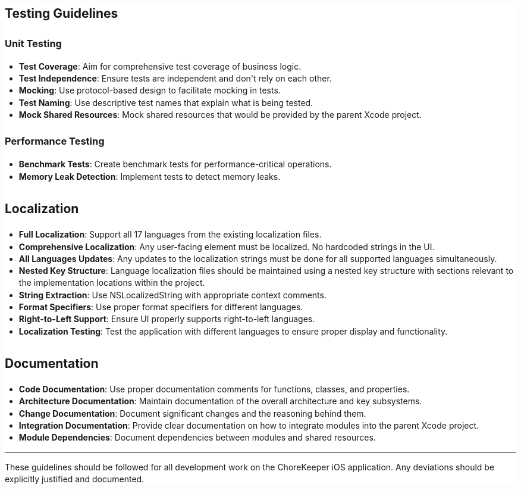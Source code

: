 ## Testing Guidelines

### Unit Testing
- **Test Coverage**: Aim for comprehensive test coverage of business logic.
- **Test Independence**: Ensure tests are independent and don't rely on each other.
- **Mocking**: Use protocol-based design to facilitate mocking in tests.
- **Test Naming**: Use descriptive test names that explain what is being tested.
- **Mock Shared Resources**: Mock shared resources that would be provided by the parent Xcode project.

### Performance Testing
- **Benchmark Tests**: Create benchmark tests for performance-critical operations.
- **Memory Leak Detection**: Implement tests to detect memory leaks.

## Localization

- **Full Localization**: Support all 17 languages from the existing localization files.
- **Comprehensive Localization**: Any user-facing element must be localized. No hardcoded strings in the UI.
- **All Languages Updates**: Any updates to the localization strings must be done for all supported languages simultaneously.
- **Nested Key Structure**: Language localization files should be maintained using a nested key structure with sections relevant to the implementation locations within the project.
- **String Extraction**: Use NSLocalizedString with appropriate context comments.
- **Format Specifiers**: Use proper format specifiers for different languages.
- **Right-to-Left Support**: Ensure UI properly supports right-to-left languages.
- **Localization Testing**: Test the application with different languages to ensure proper display and functionality.

## Documentation

- **Code Documentation**: Use proper documentation comments for functions, classes, and properties.
- **Architecture Documentation**: Maintain documentation of the overall architecture and key subsystems.
- **Change Documentation**: Document significant changes and the reasoning behind them.
- **Integration Documentation**: Provide clear documentation on how to integrate modules into the parent Xcode project.
- **Module Dependencies**: Document dependencies between modules and shared resources.

---

These guidelines should be followed for all development work on the ChoreKeeper iOS application. Any deviations should be explicitly justified and documented.
